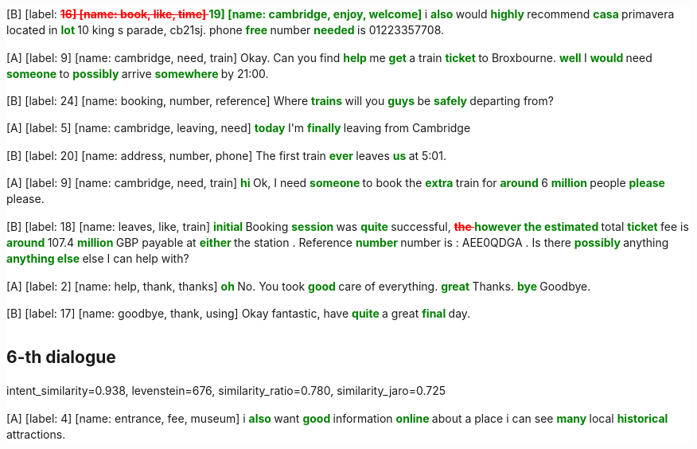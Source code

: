 [B] [label: <span style='color:red;font-weight:700;text-decoration:line-through;'>16] [name: book, like, time] </span><span style='color:green;font-weight:700;'>19] [name: cambridge, enjoy, welcome] </span>i <span style='color:green;font-weight:700;'>also </span>would <span style='color:green;font-weight:700;'>highly </span>recommend <span style='color:green;font-weight:700;'>casa </span>primavera located in <span style='color:green;font-weight:700;'>lot </span>10 king s parade, cb21sj. phone <span style='color:green;font-weight:700;'>free </span>number <span style='color:green;font-weight:700;'>needed </span>is 01223357708. 

[A] [label: 9] [name: cambridge, need, train] Okay. Can you find <span style='color:green;font-weight:700;'>help </span>me <span style='color:green;font-weight:700;'>get </span>a train <span style='color:green;font-weight:700;'>ticket </span>to Broxbourne. <span style='color:green;font-weight:700;'>well </span>I <span style='color:green;font-weight:700;'>would </span>need <span style='color:green;font-weight:700;'>someone </span>to <span style='color:green;font-weight:700;'>possibly </span>arrive <span style='color:green;font-weight:700;'>somewhere </span>by 21:00. 

[B] [label: 24] [name: booking, number, reference] Where <span style='color:green;font-weight:700;'>trains </span>will you <span style='color:green;font-weight:700;'>guys </span>be <span style='color:green;font-weight:700;'>safely </span>departing from? 

[A] [label: 5] [name: cambridge, leaving, need] <span style='color:green;font-weight:700;'>today </span>I'm <span style='color:green;font-weight:700;'>finally </span>leaving from Cambridge 

[B] [label: 20] [name: address, number, phone] The first train <span style='color:green;font-weight:700;'>ever </span>leaves <span style='color:green;font-weight:700;'>us </span>at 5:01. 

[A] [label: 9] [name: cambridge, need, train] <span style='color:green;font-weight:700;'>hi </span>Ok, I need <span style='color:green;font-weight:700;'>someone </span>to book the <span style='color:green;font-weight:700;'>extra </span>train for <span style='color:green;font-weight:700;'>around </span>6 <span style='color:green;font-weight:700;'>million </span>people <span style='color:green;font-weight:700;'>please </span>please. 

[B] [label: 18] [name: leaves, like, train] <span style='color:green;font-weight:700;'>initial </span>Booking <span style='color:green;font-weight:700;'>session </span>was <span style='color:green;font-weight:700;'>quite </span>successful, <span style='color:red;font-weight:700;text-decoration:line-through;'>the </span><span style='color:green;font-weight:700;'>however the estimated </span>total <span style='color:green;font-weight:700;'>ticket </span>fee is <span style='color:green;font-weight:700;'>around </span>107.4 <span style='color:green;font-weight:700;'>million </span>GBP payable at <span style='color:green;font-weight:700;'>either </span>the station . Reference <span style='color:green;font-weight:700;'>number </span>number is : AEE0QDGA . Is there <span style='color:green;font-weight:700;'>possibly </span>anything <span style='color:green;font-weight:700;'>anything else </span>else I can help with? 

[A] [label: 2] [name: help, thank, thanks] <span style='color:green;font-weight:700;'>oh </span>No. You took <span style='color:green;font-weight:700;'>good </span>care of everything. <span style='color:green;font-weight:700;'>great </span>Thanks. <span style='color:green;font-weight:700;'>bye </span>Goodbye. 

[B] [label: 17] [name: goodbye, thank, using] Okay fantastic, have <span style='color:green;font-weight:700;'>quite </span>a great <span style='color:green;font-weight:700;'>final </span>day.
## 6-th dialogue
intent_similarity=0.938, levenstein=676, similarity_ratio=0.780, similarity_jaro=0.725

[A] [label: 4] [name: entrance, fee, museum] i <span style='color:green;font-weight:700;'>also </span>want <span style='color:green;font-weight:700;'>good </span>information <span style='color:green;font-weight:700;'>online </span>about a place i can see <span style='color:green;font-weight:700;'>many </span>local <span style='color:green;font-weight:700;'>historical </span>attractions. 
